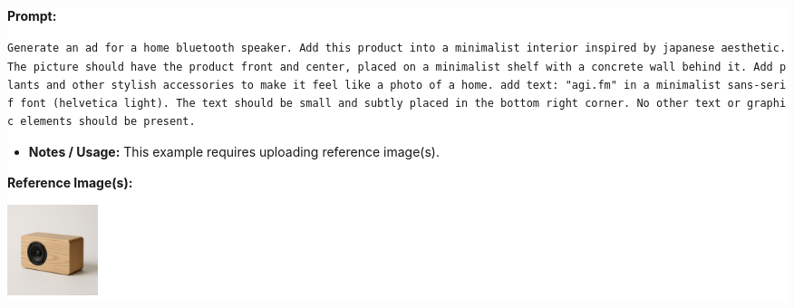 **Prompt:**
```
Generate an ad for a home bluetooth speaker. Add this product into a minimalist interior inspired by japanese aesthetic. The picture should have the product front and center, placed on a minimalist shelf with a concrete wall behind it. Add plants and other stylish accessories to make it feel like a photo of a home. add text: "agi.fm" in a minimalist sans-serif font (helvetica light). The text should be small and subtly placed in the bottom right corner. No other text or graphic elements should be present.
```
* **Notes / Usage:** This example requires uploading reference image(s).

**Reference Image(s):**

<img src="./examples/speaker-input.png" width="100" alt="Reference Image 1">
